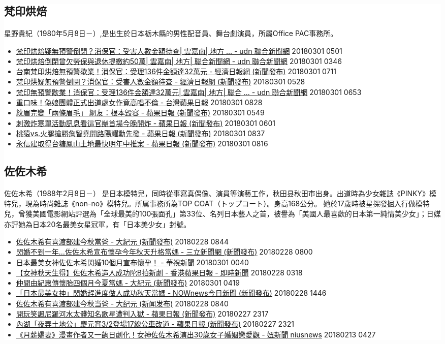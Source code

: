 ## 梵印烘焙

星野貴紀（1980年5月8日－）,是出生於日本栃木縣的男性配音員、舞台劇演員，所屬Office PAC事務所。
- [梵印烘焙疑無預警倒閉？消保官：受害人數金額待查| 雲嘉南| 地方 ... - udn 聯合新聞網](https://udn.com/news/story/7326/3006225 "梵印烘焙疑無預警倒閉？消保官：受害人數金額待查| 雲嘉南| 地方 ... - udn 聯合新聞網") 20180301 0501
- [梵印烘焙倒閉曾欠勞保與退休提繳約50萬| 雲嘉南| 地方| 聯合新聞網 - udn 聯合新聞網](https://udn.com/news/story/7326/3005954 "梵印烘焙倒閉曾欠勞保與退休提繳約50萬| 雲嘉南| 地方| 聯合新聞網 - udn 聯合新聞網") 20180301 0346
- [台南梵印烘焙無預警歇業！消保官：受理136件金額達32萬元 - 經濟日報網 (新聞發布)](https://money.udn.com/money/story/5641/3006408 "台南梵印烘焙無預警歇業！消保官：受理136件金額達32萬元 - 經濟日報網 (新聞發布)") 20180301 0711
- [梵印烘疑無預警倒閉？消保官：受害人數金額待查 - 經濟日報網 (新聞發布)](https://money.udn.com/money/story/5641/3006225 "梵印烘疑無預警倒閉？消保官：受害人數金額待查 - 經濟日報網 (新聞發布)") 20180301 0528
- [梵印無預警歇業！消保官：受理136件金額達32萬元| 雲嘉南| 地方| 聯合 ... - udn 聯合新聞網](https://udn.com/news/story/7326/3006408?from=udn-catebreaknews_ch2 "梵印無預警歇業！消保官：受理136件金額達32萬元| 雲嘉南| 地方| 聯合 ... - udn 聯合新聞網") 20180301 0653
- [重口味！偽娘團體正式出道處女作竟高唱不倫 - 台灣蘋果日報](https://tw.news.appledaily.com/new/realtime/20180301/1305946/ "重口味！偽娘團體正式出道處女作竟高唱不倫 - 台灣蘋果日報") 20180301 0828
- [紋眉完變「兩條眉毛」 網友：根本毀容 - 蘋果日報 (新聞發布)](https://tw.news.appledaily.com/life/realtime/20180301/1306190 "紋眉完變「兩條眉毛」 網友：根本毀容 - 蘋果日報 (新聞發布)") 20180301 0549
- [刺激炸寒單活動訊息看這官辦首場今晚開炸 - 蘋果日報 (新聞發布)](https://tw.news.appledaily.com/life/realtime/20180301/1306204 "刺激炸寒單活動訊息看這官辦首場今晚開炸 - 蘋果日報 (新聞發布)") 20180301 0601
- [桃猿vs.火腿搶勝詹智堯開路陽耀勳先發 - 蘋果日報 (新聞發布)](https://tw.appledaily.com/new/realtime/20180301/1306359/ "桃猿vs.火腿搶勝詹智堯開路陽耀勳先發 - 蘋果日報 (新聞發布)") 20180301 0837
- [永信建取得台糖鳳山土地最快明年中推案 - 蘋果日報 (新聞發布)](https://tw.appledaily.com/new/realtime/20180301/1306339/ "永信建取得台糖鳳山土地最快明年中推案 - 蘋果日報 (新聞發布)") 20180301 0816

## 佐佐木希

佐佐木希（1988年2月8日－） 是日本模特兒，同時從事寫真偶像、演員等演藝工作，秋田县秋田市出身。出道時為少女雜誌《PINKY》模特兒，現為時尚雜誌《non-no》模特兒。所属事務所為TOP COAT（トップコート）。身高168公分。
她於17歲時被星探發掘入行做模特兒，曾獲美國電影網站評選為「全球最美的100張面孔」第33位、名列日本藝人之首，被譽為「美國人最喜歡的日本第一純情美少女」；日媒亦評她為日本20名最美女星冠軍，有「日本美少女」封號。
- [佐佐木希有喜渡部建今秋當爸 - 大紀元 (新聞發布)](http://www.epochtimes.com/b5/18/2/28/n10178936.htm "佐佐木希有喜渡部建今秋當爸 - 大紀元 (新聞發布)") 20180228 0844
- [閃婚不到一年…佐佐木希宣布懷孕今年秋天升格當媽 - 三立新聞網 (新聞發布)](http://www.setn.com/News.aspx?NewsID=352642 "閃婚不到一年…佐佐木希宣布懷孕今年秋天升格當媽 - 三立新聞網 (新聞發布)") 20180228 0800
- [日本最美女神佐佐木希閃婚10個月宣布懷孕！ - 華視新聞](http://news.cts.com.tw/cts/entertain/201803/201803011915374.html "日本最美女神佐佐木希閃婚10個月宣布懷孕！ - 華視新聞") 20180301 0040
- [【女神秋天生得】佐佐木希造人成功陀B拍新劇 - 香港蘋果日報 - 即時新聞](https://hk.entertainment.appledaily.com/entertainment/realtime/article/20180228/57884966 "【女神秋天生得】佐佐木希造人成功陀B拍新劇 - 香港蘋果日報 - 即時新聞") 20180228 0318
- [仲間由紀惠傳懷胎四個月今夏當媽 - 大紀元 (新聞發布)](http://www.epochtimes.com/b5/18/3/1/n10180972.htm "仲間由紀惠傳懷胎四個月今夏當媽 - 大紀元 (新聞發布)") 20180301 0419
- [「日本最美女神」閃婚趕進度做人成功秋天當媽 - NOWnews今日新聞 (新聞發布)](https://m.nownews.com/news/2708460 "「日本最美女神」閃婚趕進度做人成功秋天當媽 - NOWnews今日新聞 (新聞發布)") 20180228 1446
- [佐佐木希有喜渡部建今秋当爸 - 大纪元 (新闻发布)](http://www.epochtimes.com/gb/18/2/28/n10178936.htm "佐佐木希有喜渡部建今秋当爸 - 大纪元 (新闻发布)") 20180228 0840
- [開玩笑諷尼羅河水太髒知名歌星遭判入獄 - 蘋果日報 (新聞發布)](https://tw.appledaily.com/new/realtime/20180228/1305356/ "開玩笑諷尼羅河水太髒知名歌星遭判入獄 - 蘋果日報 (新聞發布)") 20180227 2317
- [內湖「夜弄土地公」慶元宵3/2登場17線公車改道 - 蘋果日報 (新聞發布)](https://tw.appledaily.com/new/realtime/20180228/1305288/ "內湖「夜弄土地公」慶元宵3/2登場17線公車改道 - 蘋果日報 (新聞發布)") 20180227 2321
- [《月薪嬌妻》漫畫作者又一齣日劇化！女神佐佐木希演出30歲女子婚姻戀愛觀 - 妞新聞 niusnews](https://www.niusnews.com/=P328w0g5 "《月薪嬌妻》漫畫作者又一齣日劇化！女神佐佐木希演出30歲女子婚姻戀愛觀 - 妞新聞 niusnews") 20180213 0427
